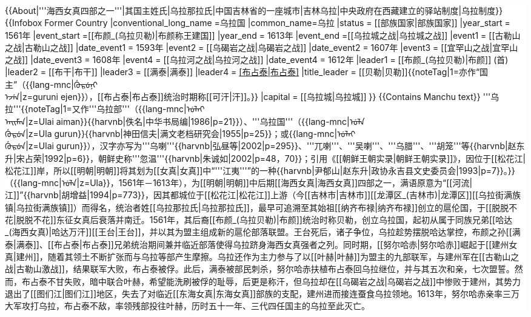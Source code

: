 {{About|'''海西女真四部之一'''|其国主姓氏|乌拉那拉氏|中国吉林省的一座城市|吉林乌拉|中央政府在西藏建立的驿站制度|乌拉制度}}
{{Infobox Former Country
|conventional_long_name =乌拉国
|common_name=乌拉
|status = [[部族国家|部族国家]]
|year_start = 1561年
|event_start =[[布颜_(乌拉贝勒)|布颜称王建国]]
|year_end = 1613年
|event_end =[[乌拉城之战|乌拉城之战]]
|event1      = [[古勒山之战|古勒山之战]]
|date_event1 = 1593年
|event2      = [[乌碣岩之战|乌碣岩之战]]
|date_event2 = 1607年
|event3      = [[宜罕山之战|宜罕山之战]]
|date_event3 = 1608年
|event4      = [[乌拉河之战|乌拉河之战]]
|date_event4 = 1612年
|leader1      = [[布颜_(乌拉贝勒)|布颜]] (首)
|leader2      = [[布干|布干]]
|leader3      = [[满泰|满泰]]
|leader4      = [[布占泰|布占泰]](末)
|title_leader = [[贝勒|贝勒]]{{noteTag|1=亦作“国主”（{{lang-mnc|ᡤᡠᡵᡠᠨᡳ<br>ᡝᠵᡝᠨ|z=guruni ejen}}），[[布占泰|布占泰]]统治时期称[[可汗|汗]]。}}
|capital = [[乌拉城|乌拉城]]
}}
{{Contains Manchu text}}
'''乌拉'''{{noteTag|1=又作'''乌拉部'''（{{lang-mnc|ᡠᠯᠠᡳ<br>ᠠᡳᠮᠠᠨ|z=Ulai aiman}}<ref name=满洲实录21>{{harvnb|佚名|中华书局编|1986|p=21}}</ref>）、'''乌拉国'''（{{lang-mnc|ᡠᠯᠠ<br>ᡤᡠᡵᡠᠨ|z=Ula gurun}}<ref>{{harvnb|神田信夫|满文老档研究会|1955|p=25}}</ref>；或{{lang-mnc|ᡠᠯᠠᡳ<br>ᡤᡠᡵᡠᠨ|z=Ulai gurun}}<ref name=满洲实录21/>），汉字亦写为'''乌喇'''<ref>{{harvnb|弘昼等|2002|p=295}}</ref>、'''兀喇'''、'''吴喇'''、'''乌腊'''、'''胡笼'''等<ref>{{harvnb|赵东升|宋占荣|1992|p=6}}</ref>，朝鲜史称'''忽温'''<ref>{{harvnb|朱诚如|2002|p=48，70}}；引用《[[朝鲜王朝实录|朝鲜王朝实录]]》</ref>，因位于[[松花江|松花江]]岸，所以[[明朝|明朝]]将其划为[[女真|女真]]中“'''江夷'''”的一种<ref>{{harvnb|尹郁山|赵东升|政协永吉县文史委员会|1993|p=7}}</ref>。}}（{{lang-mnc|ᡠᠯᠠ|z=Ula}}，1561年－1613年），为[[明朝|明朝]]中后期[[海西女真|海西女真]]四部之一，满语原意为“[[河流|江]]”<ref>{{harvnb|胡增益|1994|p=773}}</ref>，因其都城位于[[松花江|松花江]]上游（今[[吉林市|吉林市]][[龙潭区_(吉林市)|龙潭区]][[乌拉街满族镇|乌拉街满族镇]]）而得名，统治者姓[[乌拉那拉氏|乌拉那拉氏]]，最早可追溯至其始祖[[纳齐布禄|纳齐布禄]]创立的扈伦国，于[[脱脱不花|脱脱不花]]东征女真后衰落并南迁。1561年，其后裔[[布颜_(乌拉贝勒)|布颜]]统治时称贝勒，创立乌拉国，起初从属于同族兄弟[[哈达_(海西女真)|哈达万汗]][[王台|王台]]，并以其为盟主组成新的扈伦部落联盟。王台死后，诸子争位，乌拉趁势摆脱哈达掌控，布颜之孙[[满泰|满泰]]、[[布占泰|布占泰]]兄弟统治期间兼并临近部落使得乌拉跻身海西女真强者之列。同时期，[[努尔哈赤|努尔哈赤]]崛起于[[建州女真|建州]]，随着其领土不断扩张而与乌拉等部产生摩擦。乌拉还作为主力参与了以[[叶赫|叶赫]]为盟主的九部联军，与建州军在[[古勒山之战|古勒山激战]]，结果联军大败，布占泰被俘。此后，满泰被部民刺杀，努尔哈赤扶植布占泰回乌拉继位，并与其五次和亲，七次盟誓。然而，布占泰不甘失败，暗中联合叶赫，希望能洗刷被俘的耻辱，后更是称汗，但乌拉却在[[乌碣岩之战|乌碣岩之战]]中惨败于建州，其势力退出了[[图们江|图们江]]地区，失去了对临近[[东海女真|东海女真]]部族的支配，建州进而接连蚕食乌拉领地。1613年，努尔哈赤亲率三万大军攻打乌拉，布占泰不敌，率领残部投往叶赫，历时五十一年、三代四任国主的乌拉至此灭亡。
